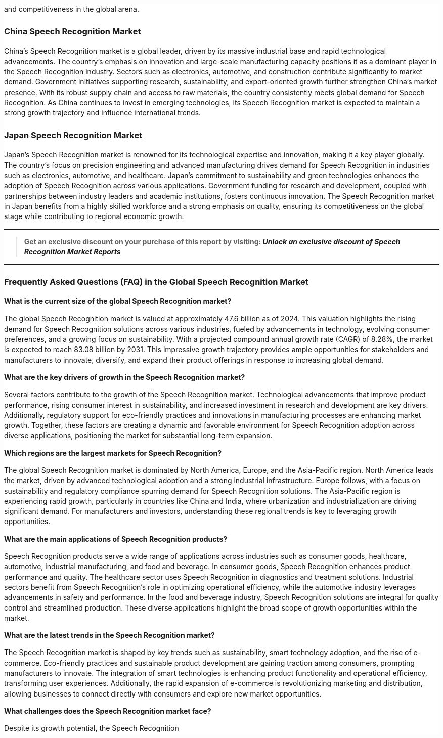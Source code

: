 and competitiveness in the global arena.</p><h3>China Speech Recognition Market</h3><p>China&rsquo;s Speech Recognition market is a global leader, driven by its massive industrial base and rapid technological advancements. The country&rsquo;s emphasis on innovation and large-scale manufacturing capacity positions it as a dominant player in the Speech Recognition industry. Sectors such as electronics, automotive, and construction contribute significantly to market demand. Government initiatives supporting research, sustainability, and export-oriented growth further strengthen China&rsquo;s market presence. With its robust supply chain and access to raw materials, the country consistently meets global demand for Speech Recognition. As China continues to invest in emerging technologies, its Speech Recognition market is expected to maintain a strong growth trajectory and influence international trends.</p><h3>Japan Speech Recognition Market</h3><p>Japan&rsquo;s Speech Recognition market is renowned for its technological expertise and innovation, making it a key player globally. The country&rsquo;s focus on precision engineering and advanced manufacturing drives demand for Speech Recognition in industries such as electronics, automotive, and healthcare. Japan&rsquo;s commitment to sustainability and green technologies enhances the adoption of Speech Recognition across various applications. Government funding for research and development, coupled with partnerships between industry leaders and academic institutions, fosters continuous innovation. The Speech Recognition market in Japan benefits from a highly skilled workforce and a strong emphasis on quality, ensuring its competitiveness on the global stage while contributing to regional economic growth.</p><hr /><blockquote><p><strong>Get an exclusive discount on your purchase of this report by visiting: <em><a href="://marketresearchpulse.com/ask-for-discount/86798?utm_source=Github&amp;utm_medium=030">Unlock an exclusive discount of Speech Recognition Market Reports</a></em>&nbsp;</strong></p></blockquote><hr /><h3>Frequently Asked Questions (FAQ) in the Global Speech Recognition Market</h3><p><strong>What is the current size of the global Speech Recognition market?</strong></p><p>The global Speech Recognition market is valued at approximately 47.6 billion as of 2024. This valuation highlights the rising demand for Speech Recognition solutions across various industries, fueled by advancements in technology, evolving consumer preferences, and a growing focus on sustainability. With a projected compound annual growth rate (CAGR) of 8.28%, the market is expected to reach 83.08 billion by 2031. This impressive growth trajectory provides ample opportunities for stakeholders and manufacturers to innovate, diversify, and expand their product offerings in response to increasing global demand.</p><p><strong>What are the key drivers of growth in the Speech Recognition market?</strong></p><p>Several factors contribute to the growth of the Speech Recognition market. Technological advancements that improve product performance, rising consumer interest in sustainability, and increased investment in research and development are key drivers. Additionally, regulatory support for eco-friendly practices and innovations in manufacturing processes are enhancing market growth. Together, these factors are creating a dynamic and favorable environment for Speech Recognition adoption across diverse applications, positioning the market for substantial long-term expansion.</p><p><strong>Which regions are the largest markets for Speech Recognition?</strong></p><p>The global Speech Recognition market is dominated by North America, Europe, and the Asia-Pacific region. North America leads the market, driven by advanced technological adoption and a strong industrial infrastructure. Europe follows, with a focus on sustainability and regulatory compliance spurring demand for Speech Recognition solutions. The Asia-Pacific region is experiencing rapid growth, particularly in countries like China and India, where urbanization and industrialization are driving significant demand. For manufacturers and investors, understanding these regional trends is key to leveraging growth opportunities.</p><p><strong>What are the main applications of Speech Recognition products?</strong></p><p>Speech Recognition products serve a wide range of applications across industries such as consumer goods, healthcare, automotive, industrial manufacturing, and food and beverage. In consumer goods, Speech Recognition enhances product performance and quality. The healthcare sector uses Speech Recognition in diagnostics and treatment solutions. Industrial sectors benefit from Speech Recognition&rsquo;s role in optimizing operational efficiency, while the automotive industry leverages advancements in safety and performance. In the food and beverage industry, Speech Recognition solutions are integral for quality control and streamlined production. These diverse applications highlight the broad scope of growth opportunities within the market.</p><p><strong>What are the latest trends in the Speech Recognition market?</strong></p><p>The Speech Recognition market is shaped by key trends such as sustainability, smart technology adoption, and the rise of e-commerce. Eco-friendly practices and sustainable product development are gaining traction among consumers, prompting manufacturers to innovate. The integration of smart technologies is enhancing product functionality and operational efficiency, transforming user experiences. Additionally, the rapid expansion of e-commerce is revolutionizing marketing and distribution, allowing businesses to connect directly with consumers and explore new market opportunities.</p><p><strong>What challenges does the Speech Recognition market face?</strong></p><p>Despite its growth potential, the Speech Recognition